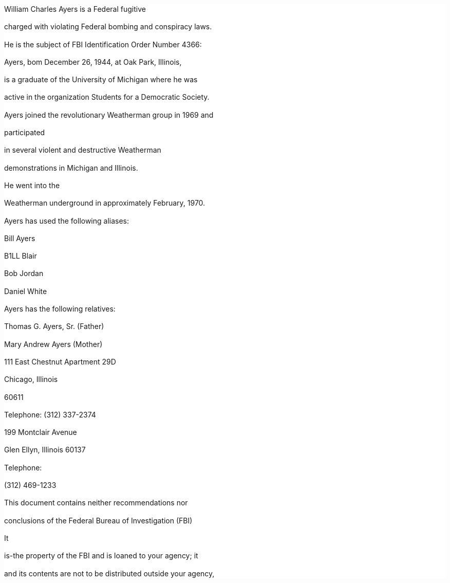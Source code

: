 William Charles Ayers is a Federal fugitive

charged with violating Federal bombing and conspiracy laws.

He is the subject of FBI Identification Order Number 4366:

Ayers, bom December 26, 1944, at Oak Park, Illinois,

is a graduate of the University of Michigan where he was

active in the organization Students for a Democratic Society.

Ayers joined the revolutionary Weatherman group in 1969 and

participated

in several violent and destructive Weatherman

demonstrations in Michigan and Illinois.

He went into the

Weatherman underground in approximately February, 1970.

Ayers has used the following aliases:

Bill Ayers

B1LL Blair

Bob Jordan

Daniel White

Ayers has the following relatives:

Thomas G. Ayers, Sr. (Father)

Mary Andrew Ayers (Mother)

111 East Chestnut Apartment 29D

Chicago, Illinois

60611

Telephone: (312) 337-2374

199 Montclair Avenue

Glen Ellyn, Illinois 60137

Telephone:

(312) 469-1233

This document contains neither recommendations nor

conclusions of the Federal Bureau of Investigation (FBI)

It

is-the property of the FBI and is loaned to your agency; it

and its contents are not to be distributed outside your agency,
